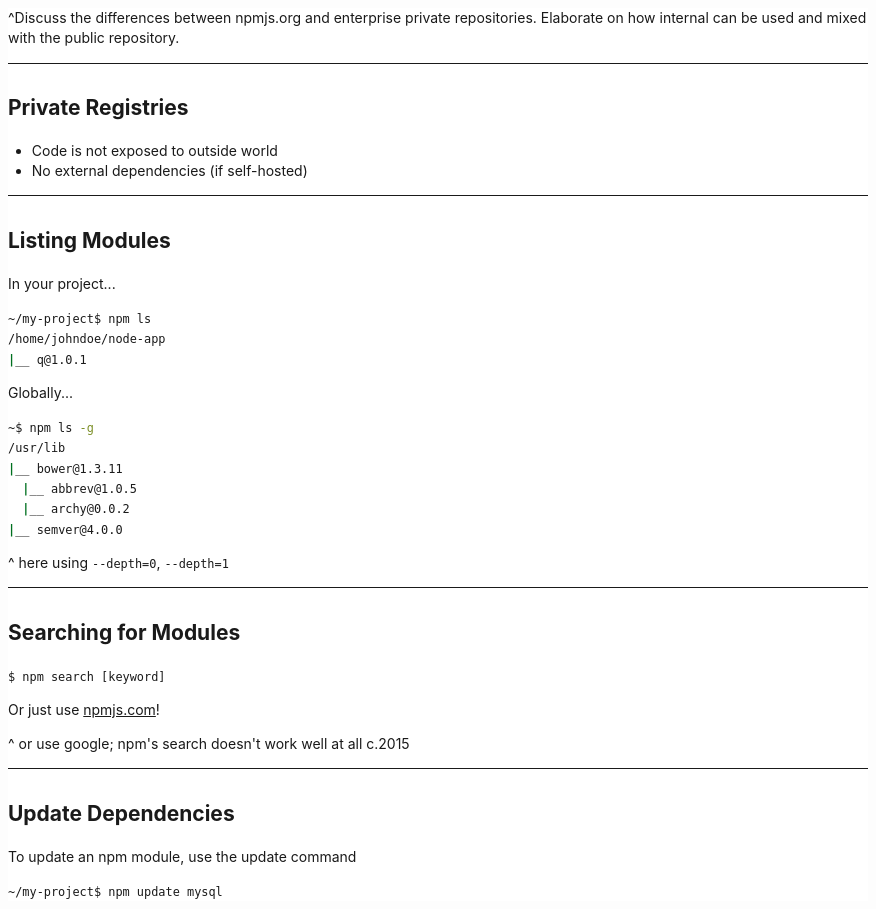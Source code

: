 ^Discuss the differences between npmjs.org and enterprise private repositories. Elaborate on how internal can be used and mixed with the public repository.

---

## Private Registries

* Code is not exposed to outside world
* No external dependencies (if self-hosted)

---

## Listing Modules

In your project...

```bash
~/my-project$ npm ls
/home/johndoe/node-app
|__ q@1.0.1
```

Globally...

```bash
~$ npm ls -g
/usr/lib
|__ bower@1.3.11
  |__ abbrev@1.0.5
  |__ archy@0.0.2
|__ semver@4.0.0
```

^ here using `--depth=0`, `--depth=1`

---

## Searching for Modules

```no-highlight
$ npm search [keyword]
```

Or just use [npmjs.com](http://npmjs.com)!

^ or use google; npm's search doesn't work well at all c.2015

---

## Update Dependencies

To update an npm module, use the update command

```no-highlight
~/my-project$ npm update mysql
```
